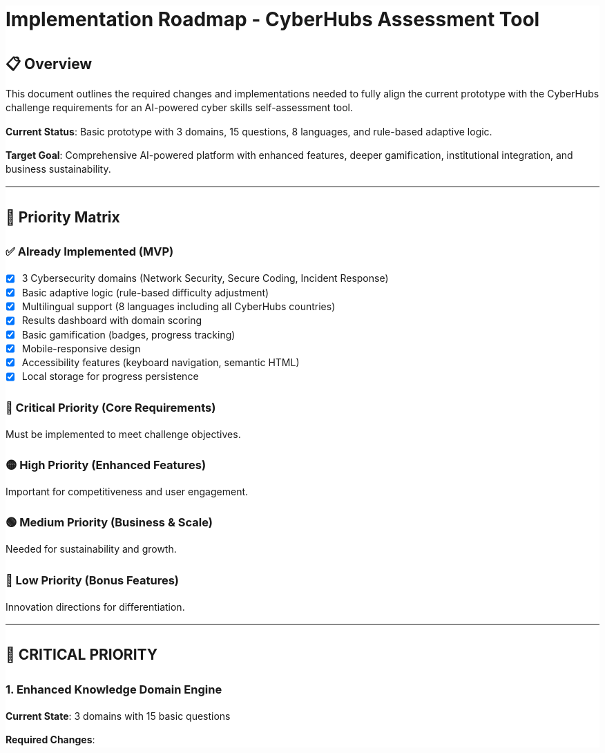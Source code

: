 # Implementation Roadmap - CyberHubs Assessment Tool

## 📋 Overview
This document outlines the required changes and implementations needed to fully align the current prototype with the CyberHubs challenge requirements for an AI-powered cyber skills self-assessment tool.

**Current Status**: Basic prototype with 3 domains, 15 questions, 8 languages, and rule-based adaptive logic.

**Target Goal**: Comprehensive AI-powered platform with enhanced features, deeper gamification, institutional integration, and business sustainability.

---

## 🎯 Priority Matrix

### ✅ Already Implemented (MVP)
- [x] 3 Cybersecurity domains (Network Security, Secure Coding, Incident Response)
- [x] Basic adaptive logic (rule-based difficulty adjustment)
- [x] Multilingual support (8 languages including all CyberHubs countries)
- [x] Results dashboard with domain scoring
- [x] Basic gamification (badges, progress tracking)
- [x] Mobile-responsive design
- [x] Accessibility features (keyboard navigation, semantic HTML)
- [x] Local storage for progress persistence

### 🔴 Critical Priority (Core Requirements)
Must be implemented to meet challenge objectives.

### 🟡 High Priority (Enhanced Features)
Important for competitiveness and user engagement.

### 🟢 Medium Priority (Business & Scale)
Needed for sustainability and growth.

### 🔵 Low Priority (Bonus Features)
Innovation directions for differentiation.

---

## 🔴 CRITICAL PRIORITY

### 1. Enhanced Knowledge Domain Engine

**Current State**: 3 domains with 15 basic questions

**Required Changes**:
